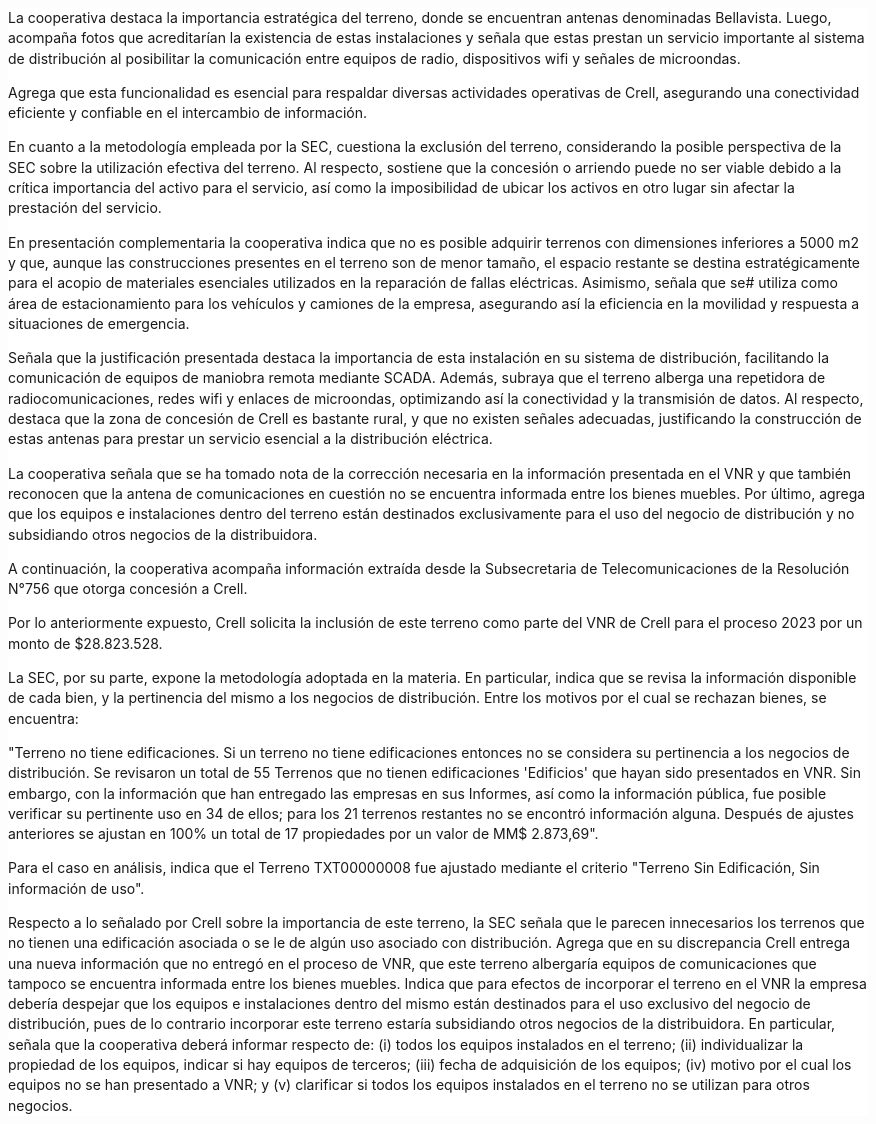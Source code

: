 La cooperativa destaca la importancia estratégica del terreno, donde se encuentran antenas denominadas Bellavista. Luego, acompaña fotos que acreditarían la existencia de estas instalaciones y señala que estas prestan un servicio importante al sistema de distribución al posibilitar la comunicación entre equipos de radio, dispositivos wifi y señales de microondas.

Agrega que esta funcionalidad es esencial para respaldar diversas actividades operativas de Crell, asegurando una conectividad eficiente y confiable en el intercambio de información.

En cuanto a la metodología empleada por la SEC, cuestiona la exclusión del terreno, considerando la posible perspectiva de la SEC sobre la utilización efectiva del terreno. Al respecto, sostiene que la concesión o arriendo puede no ser viable debido a la crítica importancia del activo para el servicio, así como la imposibilidad de ubicar los activos en otro lugar sin afectar la prestación del servicio.

En presentación complementaria la cooperativa indica que no es posible adquirir terrenos con dimensiones inferiores a 5000 m2 y que, aunque las construcciones presentes en el terreno son de menor tamaño, el espacio restante se destina estratégicamente para el acopio de materiales esenciales utilizados en la reparación de fallas eléctricas. Asimismo, señala que se# utiliza como área de estacionamiento para los vehículos y camiones de la empresa, asegurando así la eficiencia en la movilidad y respuesta a situaciones de emergencia.

Señala que la justificación presentada destaca la importancia de esta instalación en su sistema de distribución, facilitando la comunicación de equipos de maniobra remota mediante SCADA. Además, subraya que el terreno alberga una repetidora de radiocomunicaciones, redes wifi y enlaces de microondas, optimizando así la conectividad y la transmisión de datos. Al respecto, destaca que la zona de concesión de Crell es bastante rural, y que no existen señales adecuadas, justificando la construcción de estas antenas para prestar un servicio esencial a la distribución eléctrica.

La cooperativa señala que se ha tomado nota de la corrección necesaria en la información presentada en el VNR y que también reconocen que la antena de comunicaciones en cuestión no se encuentra informada entre los bienes muebles. Por último, agrega que los equipos e instalaciones dentro del terreno están destinados exclusivamente para el uso del negocio de distribución y no subsidiando otros negocios de la distribuidora.

A continuación, la cooperativa acompaña información extraída desde la Subsecretaria de Telecomunicaciones de la Resolución N°756 que otorga concesión a Crell.

Por lo anteriormente expuesto, Crell solicita la inclusión de este terreno como parte del VNR de Crell para el proceso 2023 por un monto de $28.823.528.

La SEC, por su parte, expone la metodología adoptada en la materia. En particular, indica que se revisa la información disponible de cada bien, y la pertinencia del mismo a los negocios de distribución. Entre los motivos por el cual se rechazan bienes, se encuentra:

"Terreno no tiene edificaciones. Si un terreno no tiene edificaciones entonces no se considera su pertinencia a los negocios de distribución. Se revisaron un total de 55 Terrenos que no tienen edificaciones 'Edificios' que hayan sido presentados en VNR. Sin embargo, con la información que han entregado las empresas en sus Informes, así como la información pública, fue posible verificar su pertinente uso en 34 de ellos; para los 21 terrenos restantes no se encontró información alguna. Después de ajustes anteriores se ajustan en 100% un total de 17 propiedades por un valor de MM$ 2.873,69".

Para el caso en análisis, indica que el Terreno TXT00000008 fue ajustado mediante el criterio "Terreno Sin Edificación, Sin información de uso".

Respecto a lo señalado por Crell sobre la importancia de este terreno, la SEC señala que le parecen innecesarios los terrenos que no tienen una edificación asociada o se le de algún uso asociado con distribución. Agrega que en su discrepancia Crell entrega una nueva información que no entregó en el proceso de VNR, que este terreno albergaría equipos de comunicaciones que tampoco se encuentra informada entre los bienes muebles. Indica que para efectos de incorporar el terreno en el VNR la empresa debería despejar que los equipos e instalaciones dentro del mismo están destinados para el uso exclusivo del negocio de distribución, pues de lo contrario incorporar este terreno estaría subsidiando otros negocios de la distribuidora. En particular, señala que la cooperativa deberá informar respecto de: (i) todos los equipos instalados en el terreno; (ii) individualizar la propiedad de los equipos, indicar si hay equipos de terceros; (iii) fecha de adquisición de los equipos; (iv) motivo por el cual los equipos no se han presentado a VNR; y (v) clarificar si todos los equipos instalados en el terreno no se utilizan para otros negocios.
